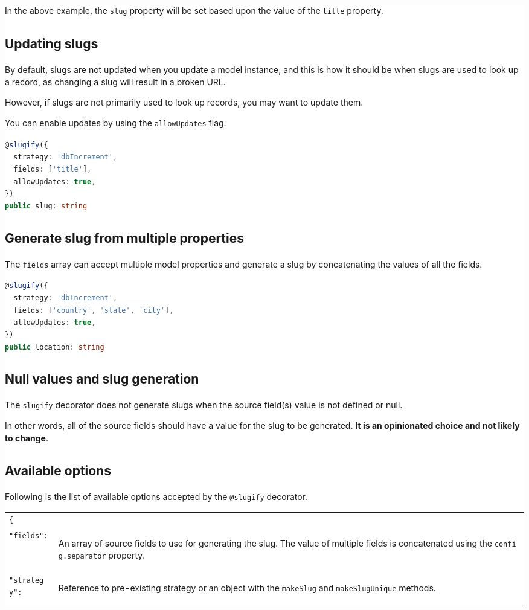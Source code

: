In the above example, the `slug` property will be set based upon the value of the `title` property.

## Updating slugs
By default, slugs are not updated when you update a model instance, and this is how it should be when slugs are used to look up a record, as changing a slug will result in a broken URL.

However, if slugs are not primarily used to look up records, you may want to update them.

You can enable updates by using the `allowUpdates` flag.

```ts
@slugify({
  strategy: 'dbIncrement',
  fields: ['title'],
  allowUpdates: true,
})
public slug: string
```


## Generate slug from multiple properties

The `fields` array can accept multiple model properties and generate a slug by concatenating the values of all the fields.

```ts
@slugify({
  strategy: 'dbIncrement',
  fields: ['country', 'state', 'city'],
  allowUpdates: true,
})
public location: string
```

## Null values and slug generation

The `slugify` decorator does not generate slugs when the source field(s) value is not defined or null.

In other words, all of the source fields should have a value for the slug to be generated. **It is an opinionated choice and not likely to change**.

## Available options

Following is the list of available options accepted by the `@slugify` decorator.

<table>
<tr>
  <td colspan="2"><code>{</code></td>
</tr>
<tr>
  <td valign="top"><code>"fields":</code></td>
  <td>
    <p>
    An array of source fields to use for generating the slug. The value of multiple fields is concatenated using the <code>config.separator</code> property.
    </p>
  </td>
</tr>
<tr>
  <td valign="top"><code>"strategy":</code></td>
  <td>
    <p>
    Reference to pre-existing strategy or an object with the <code>makeSlug</code> and <code>makeSlugUnique</code> methods.
    </p>

[gh-workflow-image]: https://img.shields.io/github/workflow/status/adonisjs/lucid-slugify/test?style=for-the-badge
[gh-workflow-url]: https://github.com/adonisjs/lucid-slugify/actions/workflows/test.yml "Github action"
[npm-image]: https://img.shields.io/npm/v/@adonisjs/lucid-slugify.svg?style=for-the-badge&logo=npm
[npm-url]: https://npmjs.org/package/@adonisjs/lucid-slugify "npm"
[license-image]: https://img.shields.io/npm/l/@adonisjs/lucid-slugify?color=blueviolet&style=for-the-badge
[license-url]: LICENSE.md "license"
[typescript-image]: https://img.shields.io/badge/Typescript-294E80.svg?style=for-the-badge&logo=typescript
[typescript-url]:  "typescript"
